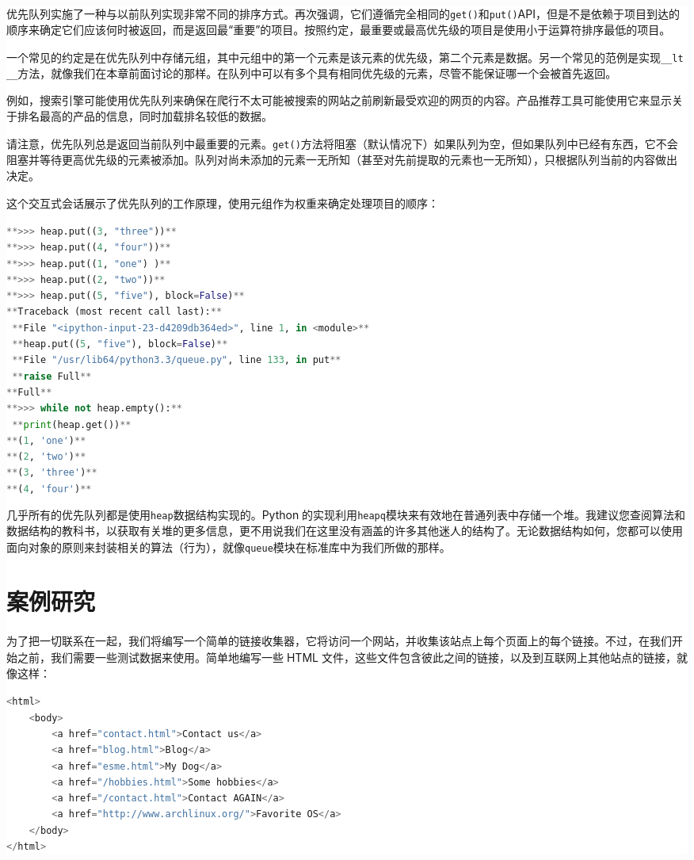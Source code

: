 优先队列实施了一种与以前队列实现非常不同的排序方式。再次强调，它们遵循完全相同的`get()`和`put()`API，但是不是依赖于项目到达的顺序来确定它们应该何时被返回，而是返回最“重要”的项目。按照约定，最重要或最高优先级的项目是使用小于运算符排序最低的项目。

一个常见的约定是在优先队列中存储元组，其中元组中的第一个元素是该元素的优先级，第二个元素是数据。另一个常见的范例是实现`__lt__`方法，就像我们在本章前面讨论的那样。在队列中可以有多个具有相同优先级的元素，尽管不能保证哪一个会被首先返回。

例如，搜索引擎可能使用优先队列来确保在爬行不太可能被搜索的网站之前刷新最受欢迎的网页的内容。产品推荐工具可能使用它来显示关于排名最高的产品的信息，同时加载排名较低的数据。

请注意，优先队列总是返回当前队列中最重要的元素。`get()`方法将阻塞（默认情况下）如果队列为空，但如果队列中已经有东西，它不会阻塞并等待更高优先级的元素被添加。队列对尚未添加的元素一无所知（甚至对先前提取的元素也一无所知），只根据队列当前的内容做出决定。

这个交互式会话展示了优先队列的工作原理，使用元组作为权重来确定处理项目的顺序：

```py
**>>> heap.put((3, "three"))**
**>>> heap.put((4, "four"))**
**>>> heap.put((1, "one") )**
**>>> heap.put((2, "two"))**
**>>> heap.put((5, "five"), block=False)**
**Traceback (most recent call last):**
 **File "<ipython-input-23-d4209db364ed>", line 1, in <module>**
 **heap.put((5, "five"), block=False)**
 **File "/usr/lib64/python3.3/queue.py", line 133, in put**
 **raise Full**
**Full**
**>>> while not heap.empty():**
 **print(heap.get())**
**(1, 'one')**
**(2, 'two')**
**(3, 'three')**
**(4, 'four')**

```

几乎所有的优先队列都是使用`heap`数据结构实现的。Python 的实现利用`heapq`模块来有效地在普通列表中存储一个堆。我建议您查阅算法和数据结构的教科书，以获取有关堆的更多信息，更不用说我们在这里没有涵盖的许多其他迷人的结构了。无论数据结构如何，您都可以使用面向对象的原则来封装相关的算法（行为），就像`queue`模块在标准库中为我们所做的那样。

# 案例研究

为了把一切联系在一起，我们将编写一个简单的链接收集器，它将访问一个网站，并收集该站点上每个页面上的每个链接。不过，在我们开始之前，我们需要一些测试数据来使用。简单地编写一些 HTML 文件，这些文件包含彼此之间的链接，以及到互联网上其他站点的链接，就像这样：

```py
<html>
    <body>
        <a href="contact.html">Contact us</a>
        <a href="blog.html">Blog</a>
        <a href="esme.html">My Dog</a>
        <a href="/hobbies.html">Some hobbies</a>
        <a href="/contact.html">Contact AGAIN</a>
        <a href="http://www.archlinux.org/">Favorite OS</a>
    </body>
</html>
```
